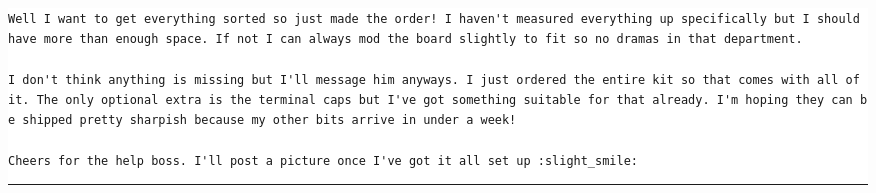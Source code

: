 ```
Well I want to get everything sorted so just made the order! I haven't measured everything up specifically but I should have more than enough space. If not I can always mod the board slightly to fit so no dramas in that department.

I don't think anything is missing but I'll message him anyways. I just ordered the entire kit so that comes with all of it. The only optional extra is the terminal caps but I've got something suitable for that already. I'm hoping they can be shipped pretty sharpish because my other bits arrive in under a week!

Cheers for the help boss. I'll post a picture once I've got it all set up :slight_smile:
```

---
